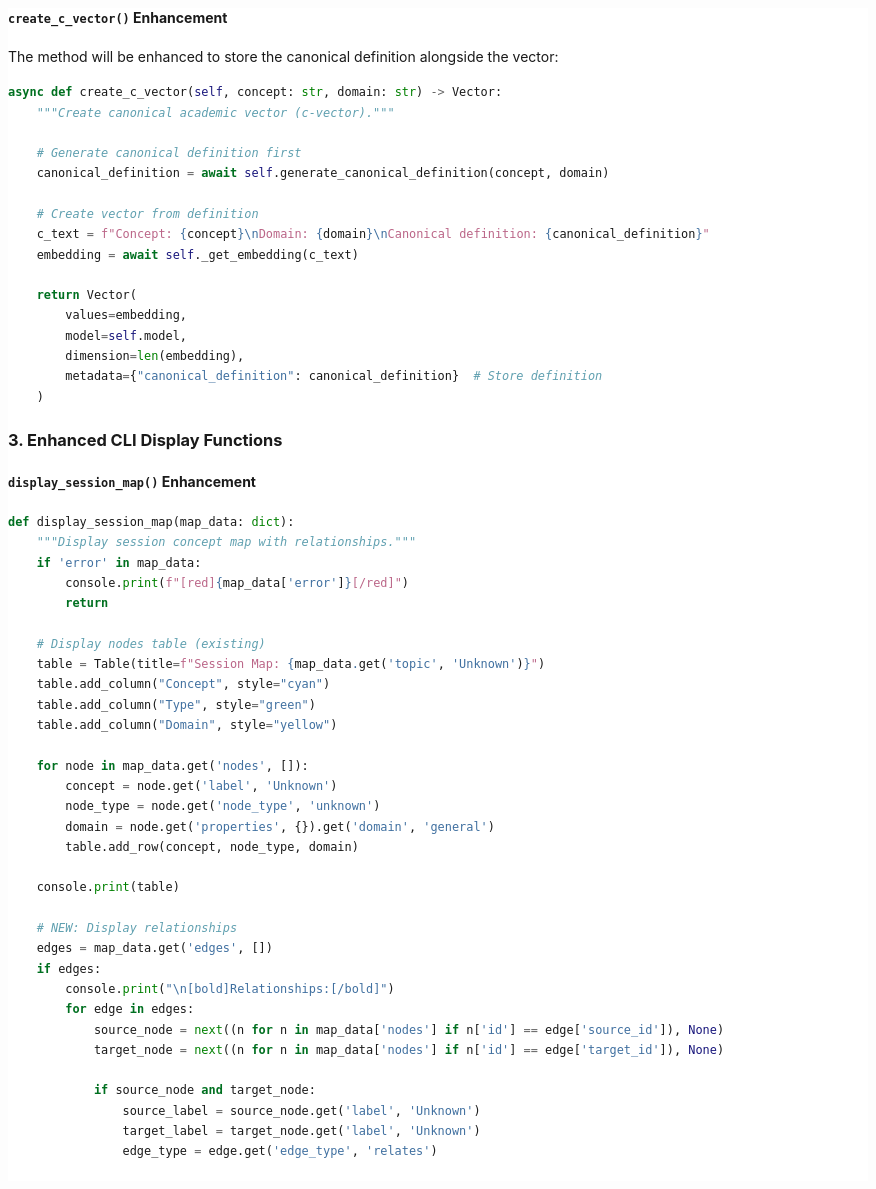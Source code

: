 ```python
```

#### `create_c_vector()` Enhancement
The method will be enhanced to store the canonical definition alongside the vector:

```python
async def create_c_vector(self, concept: str, domain: str) -> Vector:
    """Create canonical academic vector (c-vector)."""
    
    # Generate canonical definition first
    canonical_definition = await self.generate_canonical_definition(concept, domain)
    
    # Create vector from definition
    c_text = f"Concept: {concept}\nDomain: {domain}\nCanonical definition: {canonical_definition}"
    embedding = await self._get_embedding(c_text)
    
    return Vector(
        values=embedding,
        model=self.model,
        dimension=len(embedding),
        metadata={"canonical_definition": canonical_definition}  # Store definition
    )
```

### 3. Enhanced CLI Display Functions

#### `display_session_map()` Enhancement
```python
def display_session_map(map_data: dict):
    """Display session concept map with relationships."""
    if 'error' in map_data:
        console.print(f"[red]{map_data['error']}[/red]")
        return
    
    # Display nodes table (existing)
    table = Table(title=f"Session Map: {map_data.get('topic', 'Unknown')}")
    table.add_column("Concept", style="cyan")
    table.add_column("Type", style="green") 
    table.add_column("Domain", style="yellow")
    
    for node in map_data.get('nodes', []):
        concept = node.get('label', 'Unknown')
        node_type = node.get('node_type', 'unknown')
        domain = node.get('properties', {}).get('domain', 'general')
        table.add_row(concept, node_type, domain)
    
    console.print(table)
    
    # NEW: Display relationships
    edges = map_data.get('edges', [])
    if edges:
        console.print("\n[bold]Relationships:[/bold]")
        for edge in edges:
            source_node = next((n for n in map_data['nodes'] if n['id'] == edge['source_id']), None)
            target_node = next((n for n in map_data['nodes'] if n['id'] == edge['target_id']), None)
            
            if source_node and target_node:
                source_label = source_node.get('label', 'Unknown')
                target_label = target_node.get('label', 'Unknown')
                edge_type = edge.get('edge_type', 'relates')
                
```
